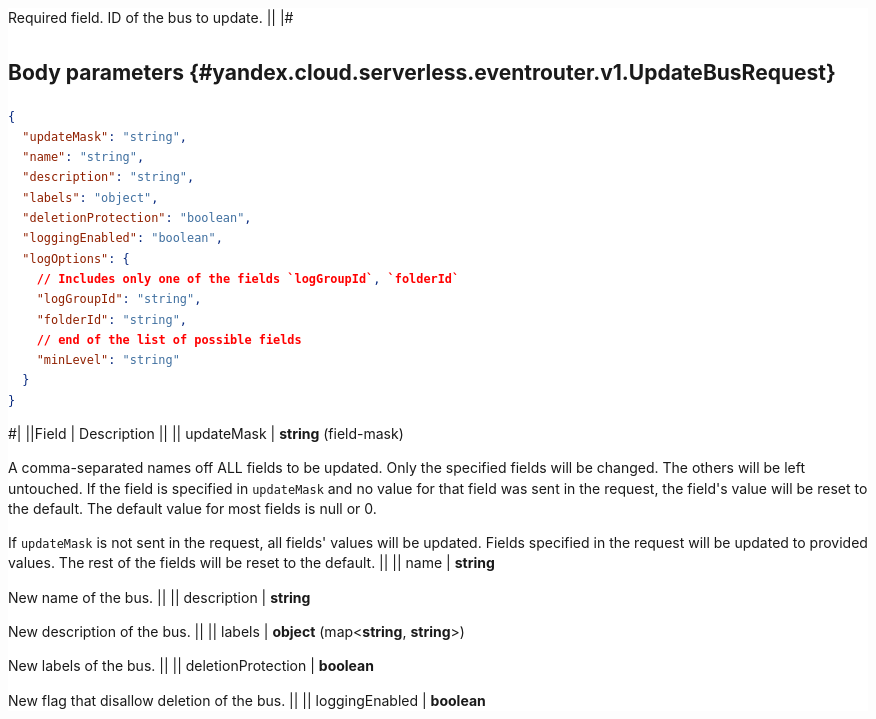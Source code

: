 Required field. ID of the bus to update. ||
|#

## Body parameters {#yandex.cloud.serverless.eventrouter.v1.UpdateBusRequest}

```json
{
  "updateMask": "string",
  "name": "string",
  "description": "string",
  "labels": "object",
  "deletionProtection": "boolean",
  "loggingEnabled": "boolean",
  "logOptions": {
    // Includes only one of the fields `logGroupId`, `folderId`
    "logGroupId": "string",
    "folderId": "string",
    // end of the list of possible fields
    "minLevel": "string"
  }
}
```

#|
||Field | Description ||
|| updateMask | **string** (field-mask)

A comma-separated names off ALL fields to be updated.
Only the specified fields will be changed. The others will be left untouched.
If the field is specified in `` updateMask `` and no value for that field was sent in the request,
the field's value will be reset to the default. The default value for most fields is null or 0.

If `` updateMask `` is not sent in the request, all fields' values will be updated.
Fields specified in the request will be updated to provided values.
The rest of the fields will be reset to the default. ||
|| name | **string**

New name of the bus. ||
|| description | **string**

New description of the bus. ||
|| labels | **object** (map<**string**, **string**>)

New labels of the bus. ||
|| deletionProtection | **boolean**

New flag that disallow deletion of the bus. ||
|| loggingEnabled | **boolean**
